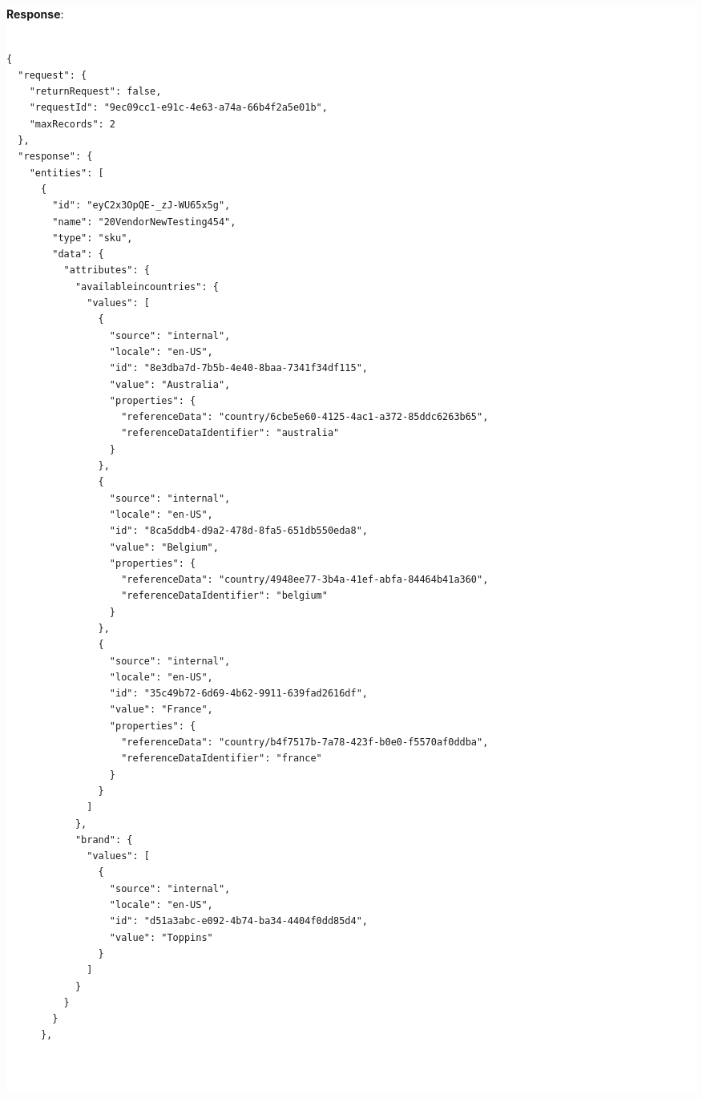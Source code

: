 
**Response**:
<pre><code>
{
  "request": {
    "returnRequest": false,
    "requestId": "9ec09cc1-e91c-4e63-a74a-66b4f2a5e01b",
    "maxRecords": 2
  },
  "response": {
    "entities": [
      {
        "id": "eyC2x3OpQE-_zJ-WU65x5g",
        "name": "20VendorNewTesting454",
        "type": "sku",
        "data": {
          "attributes": {
            "availableincountries": {
              "values": [
                {
                  "source": "internal",
                  "locale": "en-US",
                  "id": "8e3dba7d-7b5b-4e40-8baa-7341f34df115",
                  "value": "Australia",
                  "properties": {
                    "referenceData": "country/6cbe5e60-4125-4ac1-a372-85ddc6263b65",
                    "referenceDataIdentifier": "australia"
                  }
                },
                {
                  "source": "internal",
                  "locale": "en-US",
                  "id": "8ca5ddb4-d9a2-478d-8fa5-651db550eda8",
                  "value": "Belgium",
                  "properties": {
                    "referenceData": "country/4948ee77-3b4a-41ef-abfa-84464b41a360",
                    "referenceDataIdentifier": "belgium"
                  }
                },
                {
                  "source": "internal",
                  "locale": "en-US",
                  "id": "35c49b72-6d69-4b62-9911-639fad2616df",
                  "value": "France",
                  "properties": {
                    "referenceData": "country/b4f7517b-7a78-423f-b0e0-f5570af0ddba",
                    "referenceDataIdentifier": "france"
                  }
                }
              ]
            },
            "brand": {
              "values": [
                {
                  "source": "internal",
                  "locale": "en-US",
                  "id": "d51a3abc-e092-4b74-ba34-4404f0dd85d4",
                  "value": "Toppins"
                }
              ]
            }
          }
        }
      },
